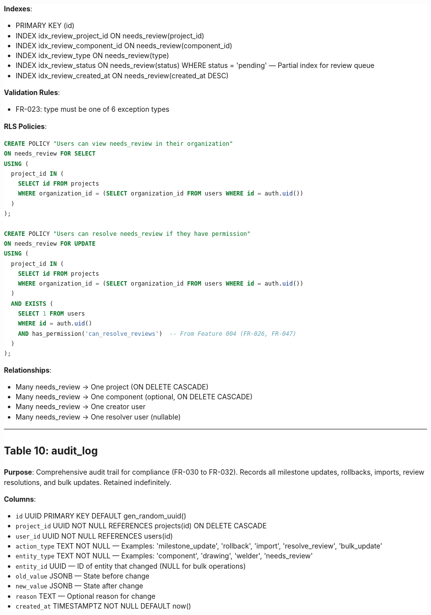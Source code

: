 **Indexes**:
- PRIMARY KEY (id)
- INDEX idx_review_project_id ON needs_review(project_id)
- INDEX idx_review_component_id ON needs_review(component_id)
- INDEX idx_review_type ON needs_review(type)
- INDEX idx_review_status ON needs_review(status) WHERE status = 'pending' — Partial index for review queue
- INDEX idx_review_created_at ON needs_review(created_at DESC)

**Validation Rules**:
- FR-023: type must be one of 6 exception types

**RLS Policies**:
```sql
CREATE POLICY "Users can view needs_review in their organization"
ON needs_review FOR SELECT
USING (
  project_id IN (
    SELECT id FROM projects
    WHERE organization_id = (SELECT organization_id FROM users WHERE id = auth.uid())
  )
);

CREATE POLICY "Users can resolve needs_review if they have permission"
ON needs_review FOR UPDATE
USING (
  project_id IN (
    SELECT id FROM projects
    WHERE organization_id = (SELECT organization_id FROM users WHERE id = auth.uid())
  )
  AND EXISTS (
    SELECT 1 FROM users
    WHERE id = auth.uid()
    AND has_permission('can_resolve_reviews')  -- From Feature 004 (FR-026, FR-047)
  )
);
```

**Relationships**:
- Many needs_review → One project (ON DELETE CASCADE)
- Many needs_review → One component (optional, ON DELETE CASCADE)
- Many needs_review → One creator user
- Many needs_review → One resolver user (nullable)

---

## Table 10: audit_log

**Purpose**: Comprehensive audit trail for compliance (FR-030 to FR-032). Records all milestone updates, rollbacks, imports, review resolutions, and bulk updates. Retained indefinitely.

**Columns**:
- `id` UUID PRIMARY KEY DEFAULT gen_random_uuid()
- `project_id` UUID NOT NULL REFERENCES projects(id) ON DELETE CASCADE
- `user_id` UUID NOT NULL REFERENCES users(id)
- `action_type` TEXT NOT NULL — Examples: 'milestone_update', 'rollback', 'import', 'resolve_review', 'bulk_update'
- `entity_type` TEXT NOT NULL — Examples: 'component', 'drawing', 'welder', 'needs_review'
- `entity_id` UUID — ID of entity that changed (NULL for bulk operations)
- `old_value` JSONB — State before change
- `new_value` JSONB — State after change
- `reason` TEXT — Optional reason for change
- `created_at` TIMESTAMPTZ NOT NULL DEFAULT now()
